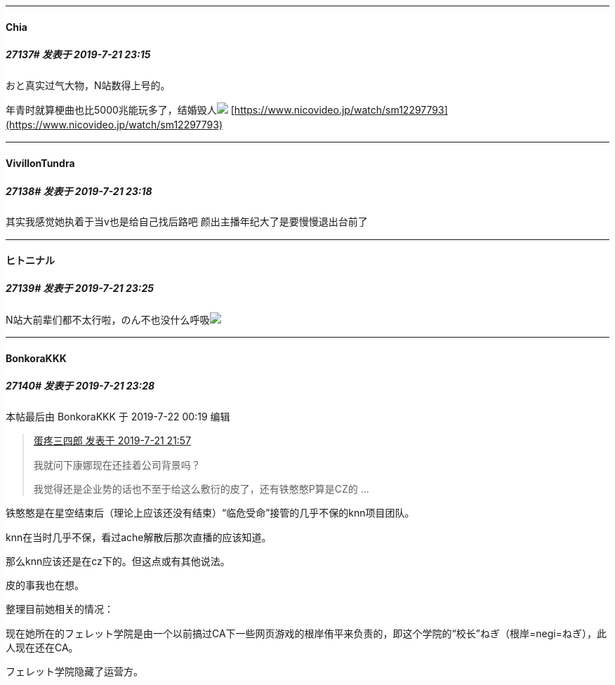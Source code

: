 
-----

####  Chia  
##### 27137#       发表于 2019-7-21 23:15


おと真实过气大物，N站数得上号的。


年青时就算梗曲也比5000兆能玩多了，结婚毁人<img src="https://static.saraba1st.com/image/smiley/face2017/068.png" referrerpolicy="no-referrer">
[https://www.nicovideo.jp/watch/sm12297793](https://www.nicovideo.jp/watch/sm12297793)


-----

####  VivillonTundra  
##### 27138#       发表于 2019-7-21 23:18


其实我感觉她执着于当v也是给自己找后路吧 颜出主播年纪大了是要慢慢退出台前了


-----

####  ヒトニナル  
##### 27139#       发表于 2019-7-21 23:25


N站大前辈们都不太行啦，のん不也没什么呼吸<img src="https://static.saraba1st.com/image/smiley/face2017/035.png" referrerpolicy="no-referrer">


-----

####  BonkoraKKK  
##### 27140#       发表于 2019-7-21 23:28


 本帖最后由 BonkoraKKK 于 2019-7-22 00:19 编辑 
<blockquote><a href="httphttps://bbs.saraba1st.com/2b/forum.php?mod=redirect&amp;goto=findpost&amp;pid=44608809&amp;ptid=1823171" target="_blank">蛋疼三四郎 发表于 2019-7-21 21:57</a>

我就问下康娜现在还挂着公司背景吗？

我觉得还是企业势的话也不至于给这么敷衍的皮了，还有铁憨憨P算是CZ的 ...</blockquote>
铁憨憨是在星空结束后（理论上应该还没有结束）“临危受命”接管的几乎不保的knn项目团队。

knn在当时几乎不保，看过ache解散后那次直播的应该知道。

那么knn应该还是在cz下的。但这点或有其他说法。


皮的事我也在想。

整理目前她相关的情况：

现在她所在的フェレット学院是由一个以前搞过CA下一些网页游戏的根岸侑平来负责的，即这个学院的“校长”ねぎ（根岸=negi=ねぎ），此人现在还在CA。

フェレット学院隐藏了运营方。
